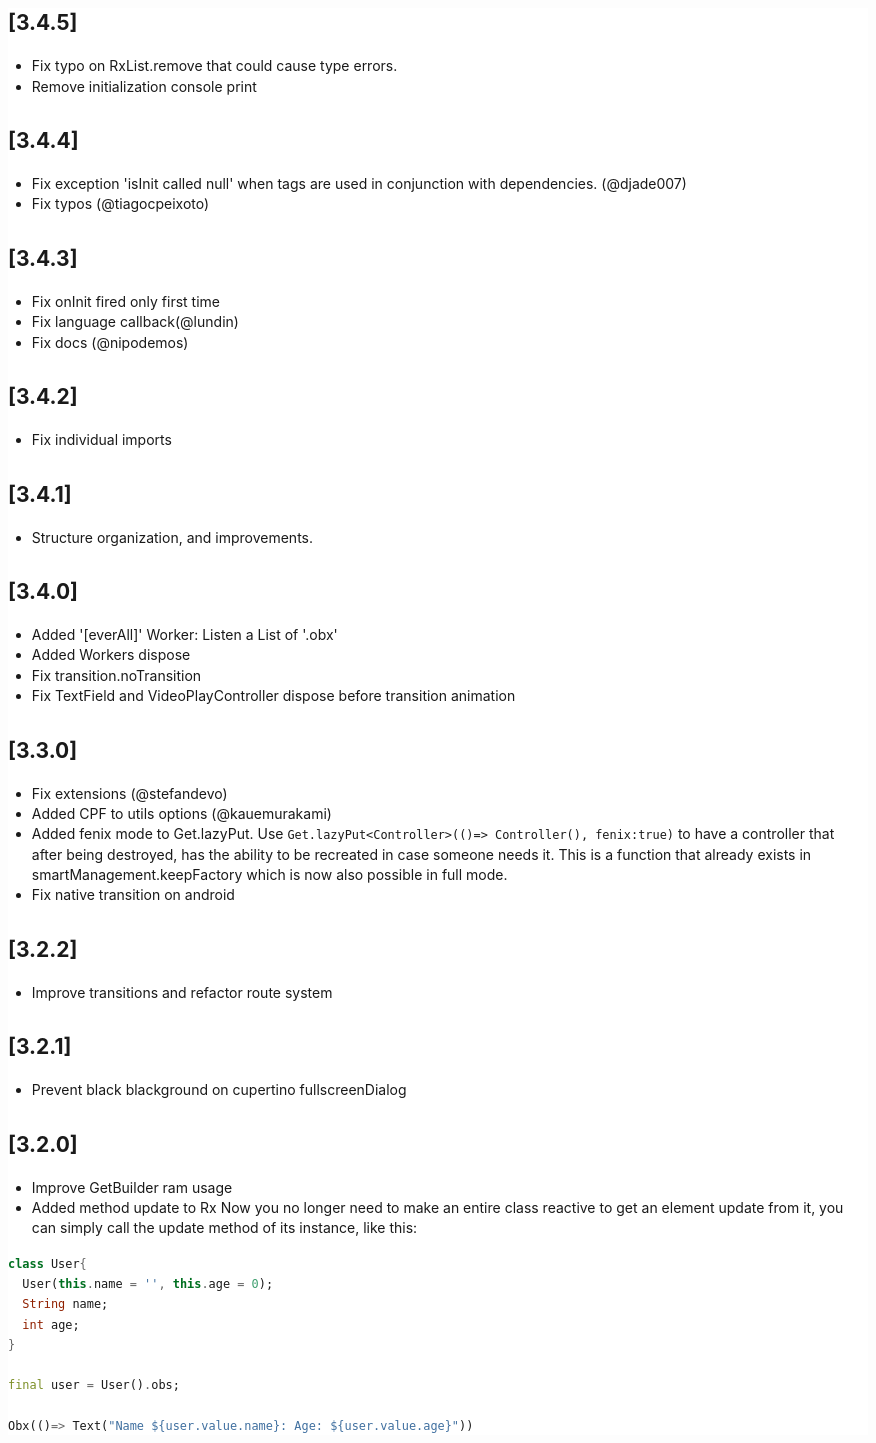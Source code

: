 ## [3.4.5]
- Fix typo on RxList.remove that could cause type errors.
- Remove initialization console print

## [3.4.4]
- Fix exception 'isInit called null' when tags are used in conjunction with dependencies. (@djade007) 
- Fix typos (@tiagocpeixoto)

## [3.4.3]
- Fix onInit fired only first time 
- Fix language callback(@lundin)
- Fix docs (@nipodemos)

## [3.4.2]
- Fix individual imports

## [3.4.1]
- Structure organization, and improvements.

## [3.4.0]
- Added '[everAll]' Worker: Listen a List of '.obx'
- Added Workers dispose
- Fix transition.noTransition
- Fix TextField and VideoPlayController dispose before transition animation

## [3.3.0]
- Fix extensions (@stefandevo)
- Added CPF to utils options (@kauemurakami)
- Added fenix mode to Get.lazyPut. 
Use `Get.lazyPut<Controller>(()=> Controller(), fenix:true)` to have a controller that after being destroyed, has the ability to be recreated in case someone needs it. This is a function that already exists in smartManagement.keepFactory which is now also possible in full mode.
- Fix native transition on android

## [3.2.2]
- Improve transitions and refactor route system

## [3.2.1]
- Prevent black blackground on cupertino fullscreenDialog

## [3.2.0]
- Improve GetBuilder ram usage
- Added method update to Rx 
Now you no longer need to make an entire class reactive to get an element update from it, you can simply call the update method of its instance, like this:
```dart
class User{
  User(this.name = '', this.age = 0);
  String name; 
  int age;
}

final user = User().obs;

Obx(()=> Text("Name ${user.value.name}: Age: ${user.value.age}"))

```